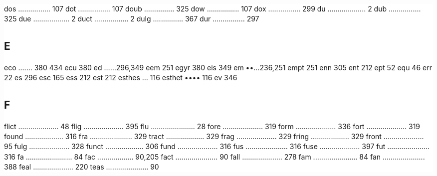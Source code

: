 dos ................ 107
dot ................ 107
doub ............... 325
dow ................ 107
dox ................ 299
du ................... 2
dub ................ 325
due .................. 2
duct ................. 2
dulg ............... 367
dur ................ 297

## E ##
eco ....... 380
434
ecu 			380
ed 		……296,349
eem 			251
egyr 			380
eis 			349
em 		••…236,251
empt 			251
enn 			305
ent 			212
ept 			52
equ 			46
err 			22
es 			296
esc 			165
ess 			212
est 			212
esthes …		116
esthet ••••		116
ev 			346

## F ##

flict .................... 48
flig .................... 395
flu ...................... 28
fore .................... 319
form .................... 336
fort .................... 319
found ................... 316
fra ..................... 329
tract ................... 329
frag .................... 329
fring ................... 329
front .................... 95
fulg .................... 328
funct ................... 306
fund .................... 316
fus ..................... 316
fuse .................... 397
fut ..................... 316
fa ....................... 84
fac .................. 90,205
fact ..................... 90
fall .................... 278
fam ...................... 84
fan ..................... 388
feal .................... 220
teas ..................... 90